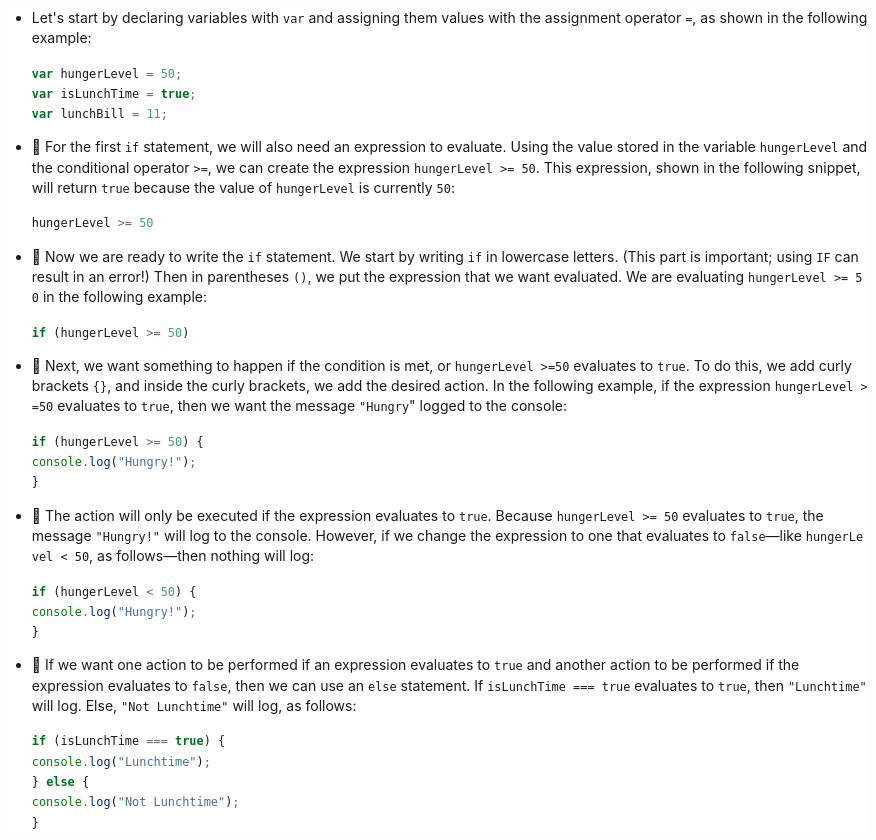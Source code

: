   * Let's start by declaring variables with `var` and assigning them values with the assignment operator `=`, as shown in the following example:

      ```js
      var hungerLevel = 50;
      var isLunchTime = true;
      var lunchBill = 11;
      ```

  * 🔑 For the first `if` statement, we will also need an expression to evaluate. Using the value stored in the variable `hungerLevel` and the conditional operator `>=`, we can create the expression `hungerLevel >= 50`. This expression, shown in the following snippet, will return `true` because the value of `hungerLevel` is currently `50`:

    ```js
    hungerLevel >= 50
    ```

  * 🔑 Now we are ready to write the `if` statement. We start by writing `if` in lowercase letters. (This part is important; using `IF` can result in an error!) Then in parentheses `()`, we put the expression that we want evaluated. We are evaluating `hungerLevel >= 50` in the following example:

    ```js
    if (hungerLevel >= 50)
    ```

  * 🔑 Next, we want something to happen if the condition is met, or `hungerLevel >=50` evaluates to `true`. To do this, we add curly brackets `{}`, and inside the curly brackets, we add the desired action. In the following example, if the expression `hungerLevel >=50` evaluates to `true`, then we want the message `"Hungry`" logged to the console:

    ```js
    if (hungerLevel >= 50) {
    console.log("Hungry!");
    }
    ```

  * 🔑 The action will only be executed if the expression evaluates to `true`. Because `hungerLevel >= 50` evaluates to `true`, the message `"Hungry!"` will log to the console. However, if we change the expression to one that evaluates to `false`&mdash;like `hungerLevel < 50`, as follows&mdash;then nothing will log:

    ```js
    if (hungerLevel < 50) {
    console.log("Hungry!");
    }
    ```

  * 🔑 If we want one action to be performed if an expression evaluates to `true` and another action to be performed if the expression evaluates to `false`, then we can use an `else` statement. If `isLunchTime === true` evaluates to `true`, then `"Lunchtime"` will log. Else, `"Not Lunchtime"` will log, as follows:

    ```js
    if (isLunchTime === true) {
    console.log("Lunchtime");
    } else {
    console.log("Not Lunchtime");
    }
    ```
